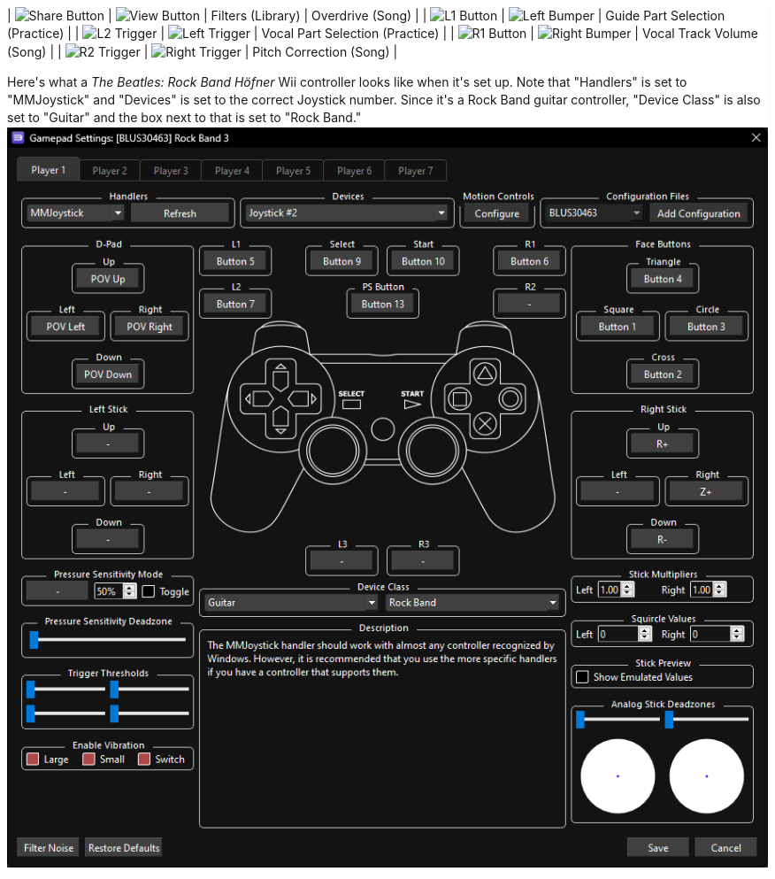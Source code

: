 | ![Share Button](https://raw.githubusercontent.com/hmxmilohax/rb3-pc/main/assets/images/btns/ctrls/ps4/shr.png "Share Button") | ![View Button](https://raw.githubusercontent.com/hmxmilohax/rb3-pc/main/assets/images/btns/ctrls/xbox/viw.png "View Button") | Filters (Library)               | Overdrive (Song)    |
| ![L1 Button](https://raw.githubusercontent.com/hmxmilohax/rb3-pc/main/assets/images/btns/ctrls/ps4/l1.png "L1 Button") | ![Left Bumper](https://raw.githubusercontent.com/hmxmilohax/rb3-pc/main/assets/images/btns/ctrls/xbox/lb.png "Left Bumper") | Guide Part Selection (Practice) |
| ![L2 Trigger](https://raw.githubusercontent.com/hmxmilohax/rb3-pc/main/assets/images/btns/ctrls/ps4/l2.png "L2 Trigger") | ![Left Trigger](https://raw.githubusercontent.com/hmxmilohax/rb3-pc/main/assets/images/btns/ctrls/xbox/lt.png "Left Trigger") | Vocal Part Selection (Practice) |
| ![R1 Button](https://raw.githubusercontent.com/hmxmilohax/rb3-pc/main/assets/images/btns/ctrls/ps4/r1.png "R1 Button") | ![Right Bumper](https://raw.githubusercontent.com/hmxmilohax/rb3-pc/main/assets/images/btns/ctrls/xbox/rb.png "Right Bumper") | Vocal Track Volume (Song)       |
| ![R2 Trigger](https://raw.githubusercontent.com/hmxmilohax/rb3-pc/main/assets/images/btns/ctrls/ps4/r2.png "R2 Trigger") | ![Right Trigger](https://raw.githubusercontent.com/hmxmilohax/rb3-pc/main/assets/images/btns/ctrls/xbox/rt.png "Right Trigger") | Pitch Correction (Song)         |

  

Here's what a _The Beatles: Rock Band Höfner_ Wii controller looks like when it's set up. Note that "Handlers" is set to "MMJoystick" and "Devices" is set to the correct Joystick number. Since it's a Rock Band guitar controller, "Device Class" is also set to "Guitar" and the box next to that is set to "Rock Band."
![A screenshot of RPCS3's Gamepad Settings with a Höfner](instrument-repo/Wii%20Rock%20Band%20Guitars/mapping.png "Gamepad Settings with a Wii The Beatles: Rock Band Höfner guitar controller")
